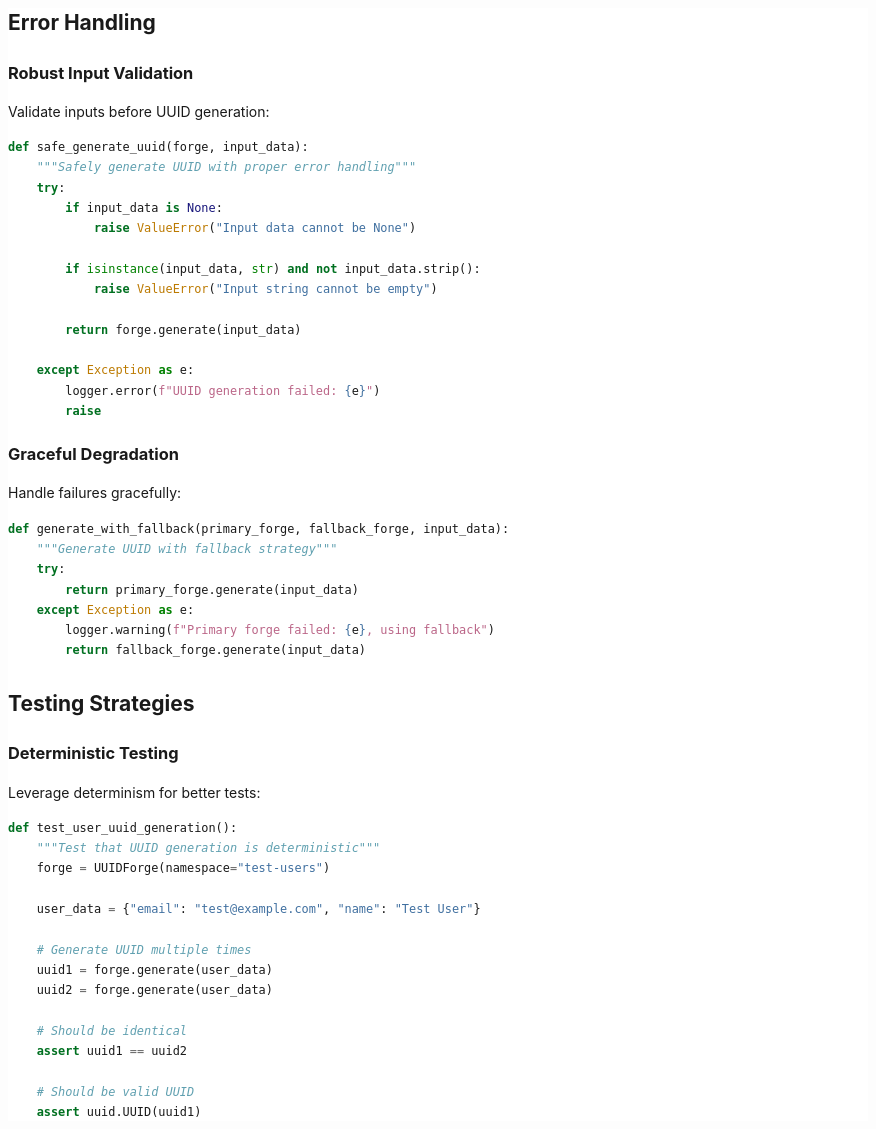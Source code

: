 ## Error Handling

### Robust Input Validation

Validate inputs before UUID generation:

```python
def safe_generate_uuid(forge, input_data):
    """Safely generate UUID with proper error handling"""
    try:
        if input_data is None:
            raise ValueError("Input data cannot be None")

        if isinstance(input_data, str) and not input_data.strip():
            raise ValueError("Input string cannot be empty")

        return forge.generate(input_data)

    except Exception as e:
        logger.error(f"UUID generation failed: {e}")
        raise
```

### Graceful Degradation

Handle failures gracefully:

```python
def generate_with_fallback(primary_forge, fallback_forge, input_data):
    """Generate UUID with fallback strategy"""
    try:
        return primary_forge.generate(input_data)
    except Exception as e:
        logger.warning(f"Primary forge failed: {e}, using fallback")
        return fallback_forge.generate(input_data)
```

## Testing Strategies

### Deterministic Testing

Leverage determinism for better tests:

```python
def test_user_uuid_generation():
    """Test that UUID generation is deterministic"""
    forge = UUIDForge(namespace="test-users")

    user_data = {"email": "test@example.com", "name": "Test User"}

    # Generate UUID multiple times
    uuid1 = forge.generate(user_data)
    uuid2 = forge.generate(user_data)

    # Should be identical
    assert uuid1 == uuid2

    # Should be valid UUID
    assert uuid.UUID(uuid1)
```

